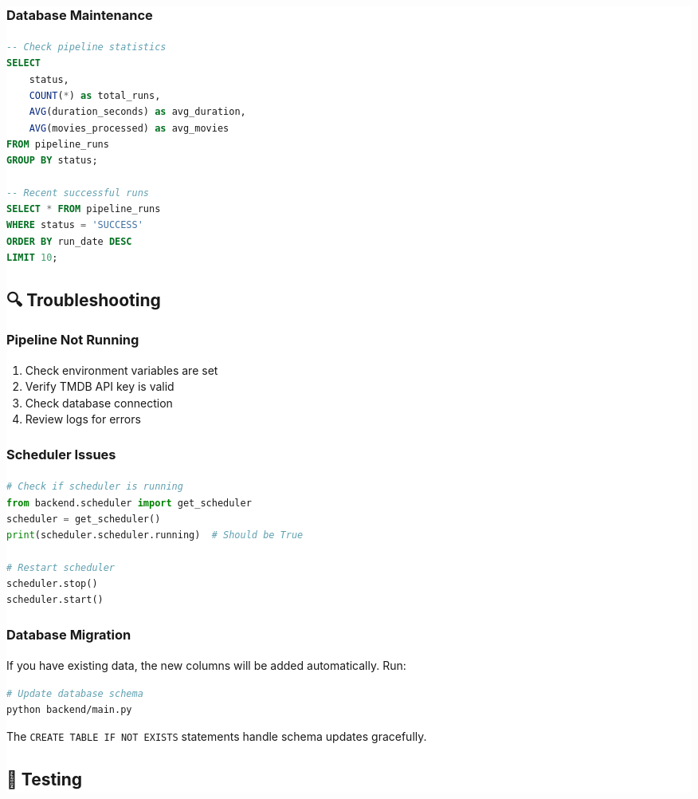 ### Database Maintenance

```sql
-- Check pipeline statistics
SELECT 
    status,
    COUNT(*) as total_runs,
    AVG(duration_seconds) as avg_duration,
    AVG(movies_processed) as avg_movies
FROM pipeline_runs
GROUP BY status;

-- Recent successful runs
SELECT * FROM pipeline_runs
WHERE status = 'SUCCESS'
ORDER BY run_date DESC
LIMIT 10;
```

## 🔍 Troubleshooting

### Pipeline Not Running

1. Check environment variables are set
2. Verify TMDB API key is valid
3. Check database connection
4. Review logs for errors

### Scheduler Issues

```python
# Check if scheduler is running
from backend.scheduler import get_scheduler
scheduler = get_scheduler()
print(scheduler.scheduler.running)  # Should be True

# Restart scheduler
scheduler.stop()
scheduler.start()
```

### Database Migration

If you have existing data, the new columns will be added automatically. Run:

```bash
# Update database schema
python backend/main.py
```

The `CREATE TABLE IF NOT EXISTS` statements handle schema updates gracefully.

## 🚦 Testing
